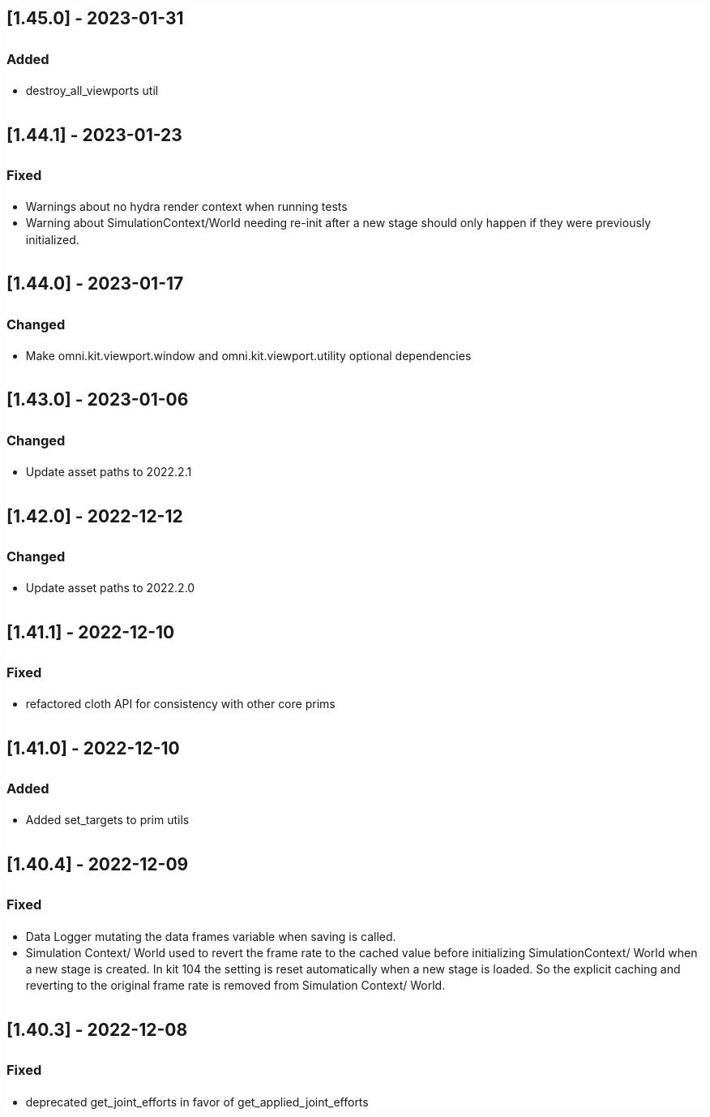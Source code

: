 ## [1.45.0] - 2023-01-31
### Added
- destroy_all_viewports util

## [1.44.1] - 2023-01-23
### Fixed
- Warnings about no hydra render context when running tests
- Warning about SimulationContext/World needing re-init after a new stage should only happen if they were previously initialized.

## [1.44.0] - 2023-01-17
### Changed
- Make omni.kit.viewport.window and omni.kit.viewport.utility optional dependencies

## [1.43.0] - 2023-01-06
### Changed
- Update asset paths to 2022.2.1

## [1.42.0] - 2022-12-12
### Changed
- Update asset paths to 2022.2.0

## [1.41.1] - 2022-12-10
### Fixed
- refactored cloth API for consistency with other core prims

## [1.41.0] - 2022-12-10
### Added
- Added set_targets to prim utils

## [1.40.4] - 2022-12-09
### Fixed
- Data Logger mutating the data frames variable when saving is called.
- Simulation Context/ World used to revert the frame rate to the cached value before initializing SimulationContext/ World when a new stage is created. In kit 104 the setting is reset automatically when a new stage is loaded. So the explicit  caching and reverting to the original frame rate is removed from Simulation Context/ World.

## [1.40.3] - 2022-12-08
### Fixed
- deprecated get_joint_efforts in favor of get_applied_joint_efforts
